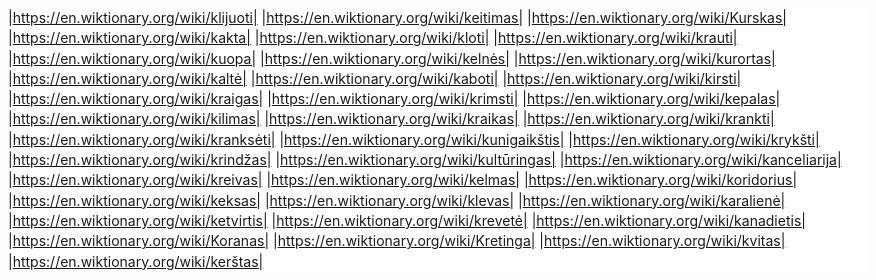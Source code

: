 |https://en.wiktionary.org/wiki/klijuoti|
|https://en.wiktionary.org/wiki/keitimas|
|https://en.wiktionary.org/wiki/Kurskas|
|https://en.wiktionary.org/wiki/kakta|
|https://en.wiktionary.org/wiki/kloti|
|https://en.wiktionary.org/wiki/krauti|
|https://en.wiktionary.org/wiki/kuopa|
|https://en.wiktionary.org/wiki/kelnės|
|https://en.wiktionary.org/wiki/kurortas|
|https://en.wiktionary.org/wiki/kaltė|
|https://en.wiktionary.org/wiki/kaboti|
|https://en.wiktionary.org/wiki/kirsti|
|https://en.wiktionary.org/wiki/kraigas|
|https://en.wiktionary.org/wiki/krimsti|
|https://en.wiktionary.org/wiki/kepalas|
|https://en.wiktionary.org/wiki/kilimas|
|https://en.wiktionary.org/wiki/kraikas|
|https://en.wiktionary.org/wiki/krankti|
|https://en.wiktionary.org/wiki/kranksėti|
|https://en.wiktionary.org/wiki/kunigaikštis|
|https://en.wiktionary.org/wiki/krykšti|
|https://en.wiktionary.org/wiki/krindžas|
|https://en.wiktionary.org/wiki/kultūringas|
|https://en.wiktionary.org/wiki/kanceliarija|
|https://en.wiktionary.org/wiki/kreivas|
|https://en.wiktionary.org/wiki/kelmas|
|https://en.wiktionary.org/wiki/koridorius|
|https://en.wiktionary.org/wiki/keksas|
|https://en.wiktionary.org/wiki/klevas|
|https://en.wiktionary.org/wiki/karalienė|
|https://en.wiktionary.org/wiki/ketvirtis|
|https://en.wiktionary.org/wiki/krevetė|
|https://en.wiktionary.org/wiki/kanadietis|
|https://en.wiktionary.org/wiki/Koranas|
|https://en.wiktionary.org/wiki/Kretinga|
|https://en.wiktionary.org/wiki/kvitas|
|https://en.wiktionary.org/wiki/kerštas|